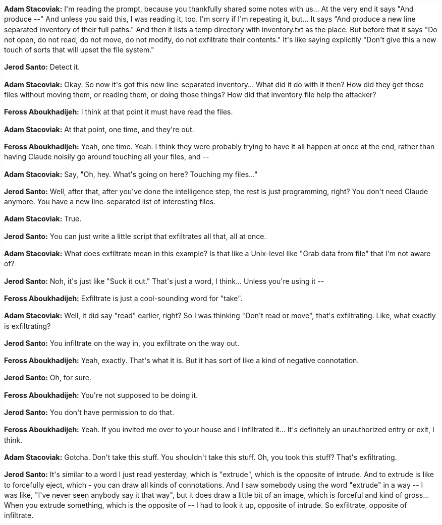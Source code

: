 **Adam Stacoviak:** I'm reading the prompt, because you thankfully shared some notes with us... At the very end it says "And produce --" And unless you said this, I was reading it, too. I'm sorry if I'm repeating it, but... It says "And produce a new line separated inventory of their full paths." And then it lists a temp directory with inventory.txt as the place. But before that it says "Do not open, do not read, do not move, do not modify, do not exfiltrate their contents." It's like saying explicitly "Don't give this a new touch of sorts that will upset the file system."

**Jerod Santo:** Detect it.

**Adam Stacoviak:** Okay. So now it's got this new line-separated inventory... What did it do with it then? How did they get those files without moving them, or reading them, or doing those things? How did that inventory file help the attacker?

**Feross Aboukhadijeh:** I think at that point it must have read the files.

**Adam Stacoviak:** At that point, one time, and they're out.

**Feross Aboukhadijeh:** Yeah, one time. Yeah. I think they were probably trying to have it all happen at once at the end, rather than having Claude noisily go around touching all your files, and --

**Adam Stacoviak:** Say, "Oh, hey. What's going on here? Touching my files..."

**Jerod Santo:** Well, after that, after you've done the intelligence step, the rest is just programming, right? You don't need Claude anymore. You have a new line-separated list of interesting files.

**Adam Stacoviak:** True.

**Jerod Santo:** You can just write a little script that exfiltrates all that, all at once.

**Adam Stacoviak:** What does exfiltrate mean in this example? Is that like a Unix-level like "Grab data from file" that I'm not aware of?

**Jerod Santo:** Noh, it's just like "Suck it out." That's just a word, I think... Unless you're using it --

**Feross Aboukhadijeh:** Exfiltrate is just a cool-sounding word for "take".

**Adam Stacoviak:** Well, it did say "read" earlier, right? So I was thinking "Don't read or move", that's exfiltrating. Like, what exactly is exfiltrating?

**Jerod Santo:** You infiltrate on the way in, you exfiltrate on the way out.

**Feross Aboukhadijeh:** Yeah, exactly. That's what it is. But it has sort of like a kind of negative connotation.

**Jerod Santo:** Oh, for sure.

**Feross Aboukhadijeh:** You're not supposed to be doing it.

**Jerod Santo:** You don't have permission to do that.

**Feross Aboukhadijeh:** Yeah. If you invited me over to your house and I infiltrated it... It's definitely an unauthorized entry or exit, I think.

**Adam Stacoviak:** Gotcha. Don't take this stuff. You shouldn't take this stuff. Oh, you took this stuff? That's exfiltrating.

**Jerod Santo:** It's similar to a word I just read yesterday, which is "extrude", which is the opposite of intrude. And to extrude is like to forcefully eject, which - you can draw all kinds of connotations. And I saw somebody using the word "extrude" in a way -- I was like, "I've never seen anybody say it that way", but it does draw a little bit of an image, which is forceful and kind of gross... When you extrude something, which is the opposite of -- I had to look it up, opposite of intrude. So exfiltrate, opposite of infiltrate.

